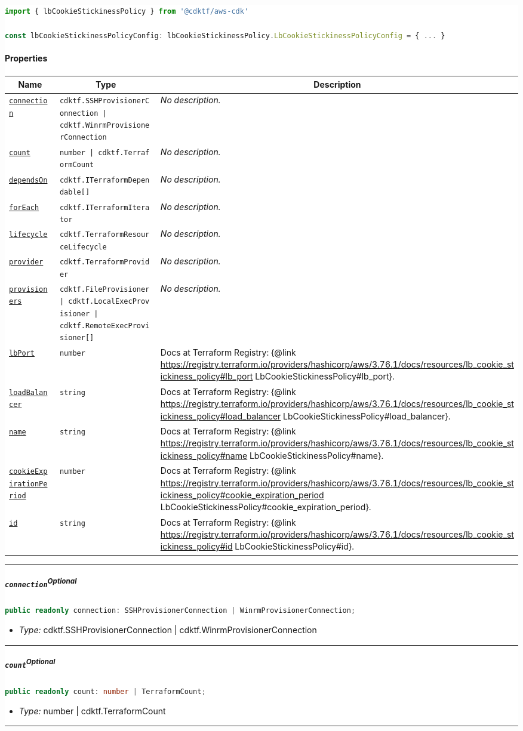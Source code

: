 ```typescript
import { lbCookieStickinessPolicy } from '@cdktf/aws-cdk'

const lbCookieStickinessPolicyConfig: lbCookieStickinessPolicy.LbCookieStickinessPolicyConfig = { ... }
```

#### Properties <a name="Properties" id="Properties"></a>

| **Name** | **Type** | **Description** |
| --- | --- | --- |
| <code><a href="#@cdktf/aws-cdk.lbCookieStickinessPolicy.LbCookieStickinessPolicyConfig.property.connection">connection</a></code> | <code>cdktf.SSHProvisionerConnection \| cdktf.WinrmProvisionerConnection</code> | *No description.* |
| <code><a href="#@cdktf/aws-cdk.lbCookieStickinessPolicy.LbCookieStickinessPolicyConfig.property.count">count</a></code> | <code>number \| cdktf.TerraformCount</code> | *No description.* |
| <code><a href="#@cdktf/aws-cdk.lbCookieStickinessPolicy.LbCookieStickinessPolicyConfig.property.dependsOn">dependsOn</a></code> | <code>cdktf.ITerraformDependable[]</code> | *No description.* |
| <code><a href="#@cdktf/aws-cdk.lbCookieStickinessPolicy.LbCookieStickinessPolicyConfig.property.forEach">forEach</a></code> | <code>cdktf.ITerraformIterator</code> | *No description.* |
| <code><a href="#@cdktf/aws-cdk.lbCookieStickinessPolicy.LbCookieStickinessPolicyConfig.property.lifecycle">lifecycle</a></code> | <code>cdktf.TerraformResourceLifecycle</code> | *No description.* |
| <code><a href="#@cdktf/aws-cdk.lbCookieStickinessPolicy.LbCookieStickinessPolicyConfig.property.provider">provider</a></code> | <code>cdktf.TerraformProvider</code> | *No description.* |
| <code><a href="#@cdktf/aws-cdk.lbCookieStickinessPolicy.LbCookieStickinessPolicyConfig.property.provisioners">provisioners</a></code> | <code>cdktf.FileProvisioner \| cdktf.LocalExecProvisioner \| cdktf.RemoteExecProvisioner[]</code> | *No description.* |
| <code><a href="#@cdktf/aws-cdk.lbCookieStickinessPolicy.LbCookieStickinessPolicyConfig.property.lbPort">lbPort</a></code> | <code>number</code> | Docs at Terraform Registry: {@link https://registry.terraform.io/providers/hashicorp/aws/3.76.1/docs/resources/lb_cookie_stickiness_policy#lb_port LbCookieStickinessPolicy#lb_port}. |
| <code><a href="#@cdktf/aws-cdk.lbCookieStickinessPolicy.LbCookieStickinessPolicyConfig.property.loadBalancer">loadBalancer</a></code> | <code>string</code> | Docs at Terraform Registry: {@link https://registry.terraform.io/providers/hashicorp/aws/3.76.1/docs/resources/lb_cookie_stickiness_policy#load_balancer LbCookieStickinessPolicy#load_balancer}. |
| <code><a href="#@cdktf/aws-cdk.lbCookieStickinessPolicy.LbCookieStickinessPolicyConfig.property.name">name</a></code> | <code>string</code> | Docs at Terraform Registry: {@link https://registry.terraform.io/providers/hashicorp/aws/3.76.1/docs/resources/lb_cookie_stickiness_policy#name LbCookieStickinessPolicy#name}. |
| <code><a href="#@cdktf/aws-cdk.lbCookieStickinessPolicy.LbCookieStickinessPolicyConfig.property.cookieExpirationPeriod">cookieExpirationPeriod</a></code> | <code>number</code> | Docs at Terraform Registry: {@link https://registry.terraform.io/providers/hashicorp/aws/3.76.1/docs/resources/lb_cookie_stickiness_policy#cookie_expiration_period LbCookieStickinessPolicy#cookie_expiration_period}. |
| <code><a href="#@cdktf/aws-cdk.lbCookieStickinessPolicy.LbCookieStickinessPolicyConfig.property.id">id</a></code> | <code>string</code> | Docs at Terraform Registry: {@link https://registry.terraform.io/providers/hashicorp/aws/3.76.1/docs/resources/lb_cookie_stickiness_policy#id LbCookieStickinessPolicy#id}. |

---

##### `connection`<sup>Optional</sup> <a name="connection" id="@cdktf/aws-cdk.lbCookieStickinessPolicy.LbCookieStickinessPolicyConfig.property.connection"></a>

```typescript
public readonly connection: SSHProvisionerConnection | WinrmProvisionerConnection;
```

- *Type:* cdktf.SSHProvisionerConnection | cdktf.WinrmProvisionerConnection

---

##### `count`<sup>Optional</sup> <a name="count" id="@cdktf/aws-cdk.lbCookieStickinessPolicy.LbCookieStickinessPolicyConfig.property.count"></a>

```typescript
public readonly count: number | TerraformCount;
```

- *Type:* number | cdktf.TerraformCount

---